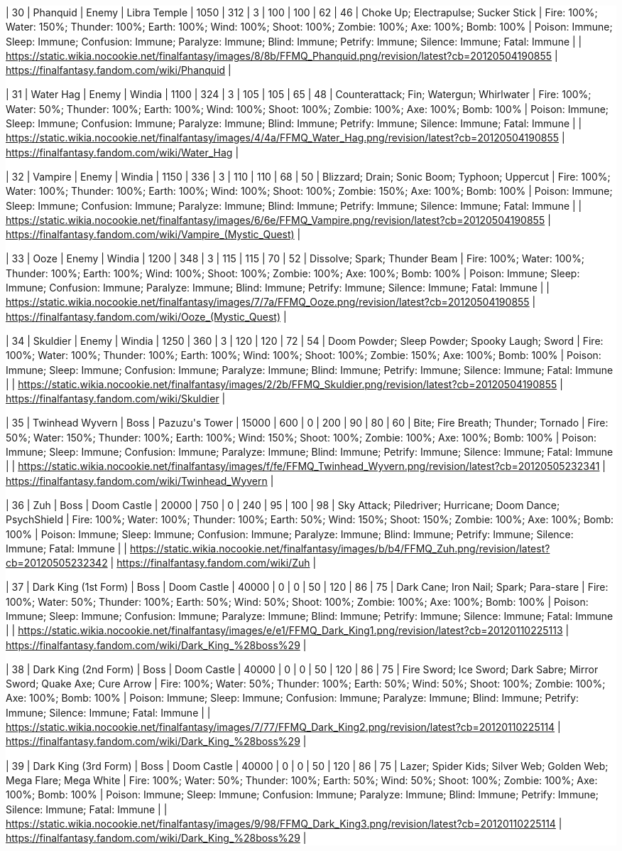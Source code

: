 | 30 | Phanquid | Enemy | Libra Temple | 1050 | 312 | 3 | 100 | 100 | 62 | 46 | Choke Up; Electrapulse; Sucker Stick | Fire: 100%; Water: 150%; Thunder: 100%; Earth: 100%; Wind: 100%; Shoot: 100%; Zombie: 100%; Axe: 100%; Bomb: 100% | Poison: Immune; Sleep: Immune; Confusion: Immune; Paralyze: Immune; Blind: Immune; Petrify: Immune; Silence: Immune; Fatal: Immune | | https://static.wikia.nocookie.net/finalfantasy/images/8/8b/FFMQ_Phanquid.png/revision/latest?cb=20120504190855 | https://finalfantasy.fandom.com/wiki/Phanquid |

| 31 | Water Hag | Enemy | Windia | 1100 | 324 | 3 | 105 | 105 | 65 | 48 | Counterattack; Fin; Watergun; Whirlwater | Fire: 100%; Water: 50%; Thunder: 100%; Earth: 100%; Wind: 100%; Shoot: 100%; Zombie: 100%; Axe: 100%; Bomb: 100% | Poison: Immune; Sleep: Immune; Confusion: Immune; Paralyze: Immune; Blind: Immune; Petrify: Immune; Silence: Immune; Fatal: Immune | | https://static.wikia.nocookie.net/finalfantasy/images/4/4a/FFMQ_Water_Hag.png/revision/latest?cb=20120504190855 | https://finalfantasy.fandom.com/wiki/Water_Hag |

| 32 | Vampire | Enemy | Windia | 1150 | 336 | 3 | 110 | 110 | 68 | 50 | Blizzard; Drain; Sonic Boom; Typhoon; Uppercut | Fire: 100%; Water: 100%; Thunder: 100%; Earth: 100%; Wind: 100%; Shoot: 100%; Zombie: 150%; Axe: 100%; Bomb: 100% | Poison: Immune; Sleep: Immune; Confusion: Immune; Paralyze: Immune; Blind: Immune; Petrify: Immune; Silence: Immune; Fatal: Immune | | https://static.wikia.nocookie.net/finalfantasy/images/6/6e/FFMQ_Vampire.png/revision/latest?cb=20120504190855 | https://finalfantasy.fandom.com/wiki/Vampire_(Mystic_Quest) |

| 33 | Ooze | Enemy | Windia | 1200 | 348 | 3 | 115 | 115 | 70 | 52 | Dissolve; Spark; Thunder Beam | Fire: 100%; Water: 100%; Thunder: 100%; Earth: 100%; Wind: 100%; Shoot: 100%; Zombie: 100%; Axe: 100%; Bomb: 100% | Poison: Immune; Sleep: Immune; Confusion: Immune; Paralyze: Immune; Blind: Immune; Petrify: Immune; Silence: Immune; Fatal: Immune | | https://static.wikia.nocookie.net/finalfantasy/images/7/7a/FFMQ_Ooze.png/revision/latest?cb=20120504190855 | https://finalfantasy.fandom.com/wiki/Ooze_(Mystic_Quest) |

| 34 | Skuldier | Enemy | Windia | 1250 | 360 | 3 | 120 | 120 | 72 | 54 | Doom Powder; Sleep Powder; Spooky Laugh; Sword | Fire: 100%; Water: 100%; Thunder: 100%; Earth: 100%; Wind: 100%; Shoot: 100%; Zombie: 150%; Axe: 100%; Bomb: 100% | Poison: Immune; Sleep: Immune; Confusion: Immune; Paralyze: Immune; Blind: Immune; Petrify: Immune; Silence: Immune; Fatal: Immune | | https://static.wikia.nocookie.net/finalfantasy/images/2/2b/FFMQ_Skuldier.png/revision/latest?cb=20120504190855 | https://finalfantasy.fandom.com/wiki/Skuldier |

| 35 | Twinhead Wyvern | Boss | Pazuzu's Tower | 15000 | 600 | 0 | 200 | 90 | 80 | 60 | Bite; Fire Breath; Thunder; Tornado | Fire: 50%; Water: 150%; Thunder: 100%; Earth: 100%; Wind: 150%; Shoot: 100%; Zombie: 100%; Axe: 100%; Bomb: 100% | Poison: Immune; Sleep: Immune; Confusion: Immune; Paralyze: Immune; Blind: Immune; Petrify: Immune; Silence: Immune; Fatal: Immune | | https://static.wikia.nocookie.net/finalfantasy/images/f/fe/FFMQ_Twinhead_Wyvern.png/revision/latest?cb=20120505232341 | https://finalfantasy.fandom.com/wiki/Twinhead_Wyvern |

| 36 | Zuh | Boss | Doom Castle | 20000 | 750 | 0 | 240 | 95 | 100 | 98 | Sky Attack; Piledriver; Hurricane; Doom Dance; PsychShield | Fire: 100%; Water: 100%; Thunder: 100%; Earth: 50%; Wind: 150%; Shoot: 150%; Zombie: 100%; Axe: 100%; Bomb: 100% | Poison: Immune; Sleep: Immune; Confusion: Immune; Paralyze: Immune; Blind: Immune; Petrify: Immune; Silence: Immune; Fatal: Immune | | https://static.wikia.nocookie.net/finalfantasy/images/b/b4/FFMQ_Zuh.png/revision/latest?cb=20120505232342 | https://finalfantasy.fandom.com/wiki/Zuh |

| 37 | Dark King (1st Form) | Boss | Doom Castle | 40000 | 0 | 0 | 50 | 120 | 86 | 75 | Dark Cane; Iron Nail; Spark; Para-stare | Fire: 100%; Water: 50%; Thunder: 100%; Earth: 50%; Wind: 50%; Shoot: 100%; Zombie: 100%; Axe: 100%; Bomb: 100% | Poison: Immune; Sleep: Immune; Confusion: Immune; Paralyze: Immune; Blind: Immune; Petrify: Immune; Silence: Immune; Fatal: Immune | | https://static.wikia.nocookie.net/finalfantasy/images/e/e1/FFMQ_Dark_King1.png/revision/latest?cb=20120110225113 | https://finalfantasy.fandom.com/wiki/Dark_King_%28boss%29 |

| 38 | Dark King (2nd Form) | Boss | Doom Castle | 40000 | 0 | 0 | 50 | 120 | 86 | 75 | Fire Sword; Ice Sword; Dark Sabre; Mirror Sword; Quake Axe; Cure Arrow | Fire: 100%; Water: 50%; Thunder: 100%; Earth: 50%; Wind: 50%; Shoot: 100%; Zombie: 100%; Axe: 100%; Bomb: 100% | Poison: Immune; Sleep: Immune; Confusion: Immune; Paralyze: Immune; Blind: Immune; Petrify: Immune; Silence: Immune; Fatal: Immune | | https://static.wikia.nocookie.net/finalfantasy/images/7/77/FFMQ_Dark_King2.png/revision/latest?cb=20120110225114 | https://finalfantasy.fandom.com/wiki/Dark_King_%28boss%29 |

| 39 | Dark King (3rd Form) | Boss | Doom Castle | 40000 | 0 | 0 | 50 | 120 | 86 | 75 | Lazer; Spider Kids; Silver Web; Golden Web; Mega Flare; Mega White | Fire: 100%; Water: 50%; Thunder: 100%; Earth: 50%; Wind: 50%; Shoot: 100%; Zombie: 100%; Axe: 100%; Bomb: 100% | Poison: Immune; Sleep: Immune; Confusion: Immune; Paralyze: Immune; Blind: Immune; Petrify: Immune; Silence: Immune; Fatal: Immune | | https://static.wikia.nocookie.net/finalfantasy/images/9/98/FFMQ_Dark_King3.png/revision/latest?cb=20120110225114 | https://finalfantasy.fandom.com/wiki/Dark_King_%28boss%29 |
